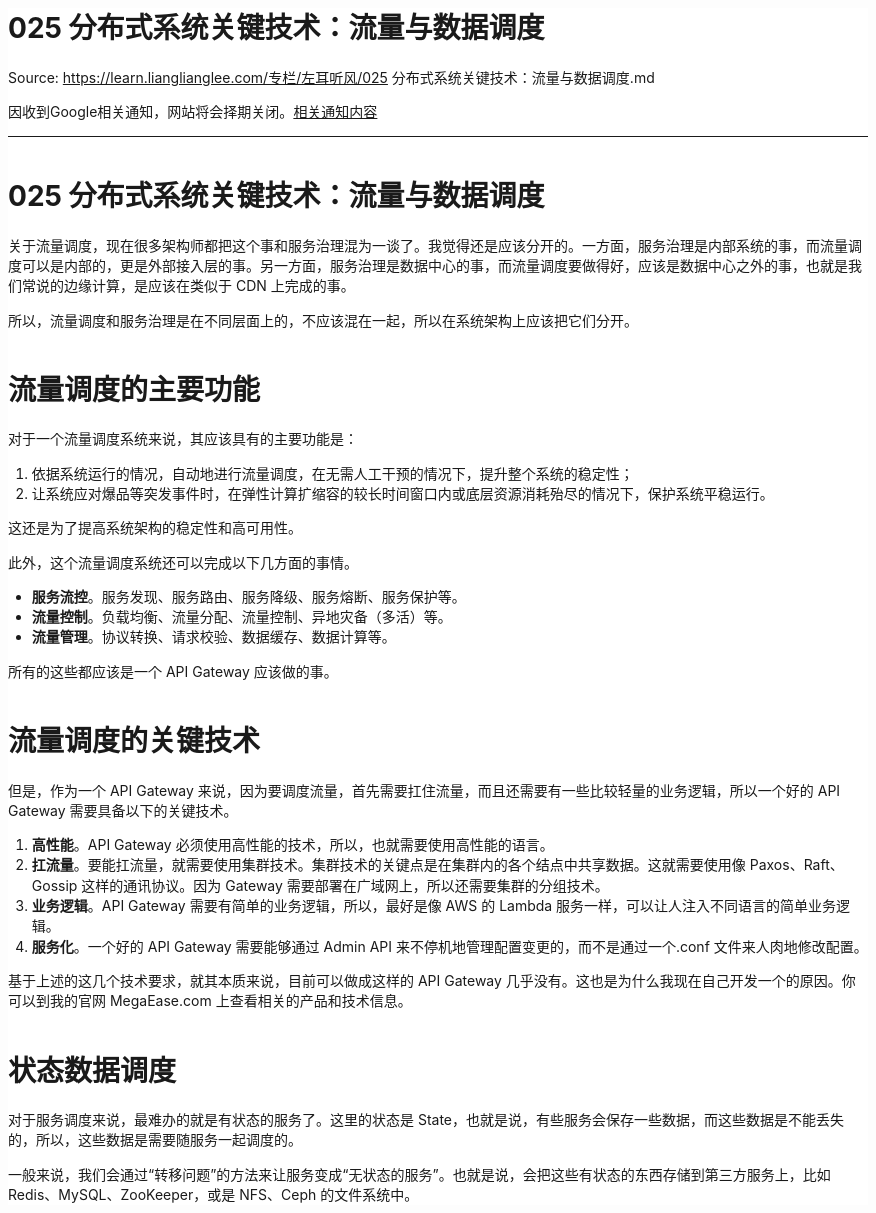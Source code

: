 # 025  分布式系统关键技术：流量与数据调度 

Source: https://learn.lianglianglee.com/专栏/左耳听风/025  分布式系统关键技术：流量与数据调度.md

因收到Google相关通知，网站将会择期关闭。[相关通知内容](https://lumendatabase.org/notices/44265620)

---

# 025 分布式系统关键技术：流量与数据调度

关于流量调度，现在很多架构师都把这个事和服务治理混为一谈了。我觉得还是应该分开的。一方面，服务治理是内部系统的事，而流量调度可以是内部的，更是外部接入层的事。另一方面，服务治理是数据中心的事，而流量调度要做得好，应该是数据中心之外的事，也就是我们常说的边缘计算，是应该在类似于 CDN 上完成的事。

所以，流量调度和服务治理是在不同层面上的，不应该混在一起，所以在系统架构上应该把它们分开。

# 流量调度的主要功能

对于一个流量调度系统来说，其应该具有的主要功能是：

1. 依据系统运行的情况，自动地进行流量调度，在无需人工干预的情况下，提升整个系统的稳定性；
2. 让系统应对爆品等突发事件时，在弹性计算扩缩容的较长时间窗口内或底层资源消耗殆尽的情况下，保护系统平稳运行。

这还是为了提高系统架构的稳定性和高可用性。

此外，这个流量调度系统还可以完成以下几方面的事情。

* **服务流控**。服务发现、服务路由、服务降级、服务熔断、服务保护等。
* **流量控制**。负载均衡、流量分配、流量控制、异地灾备（多活）等。
* **流量管理**。协议转换、请求校验、数据缓存、数据计算等。

所有的这些都应该是一个 API Gateway 应该做的事。

# 流量调度的关键技术

但是，作为一个 API Gateway 来说，因为要调度流量，首先需要扛住流量，而且还需要有一些比较轻量的业务逻辑，所以一个好的 API Gateway 需要具备以下的关键技术。

1. **高性能**。API Gateway 必须使用高性能的技术，所以，也就需要使用高性能的语言。
2. **扛流量**。要能扛流量，就需要使用集群技术。集群技术的关键点是在集群内的各个结点中共享数据。这就需要使用像 Paxos、Raft、Gossip 这样的通讯协议。因为 Gateway 需要部署在广域网上，所以还需要集群的分组技术。
3. **业务逻辑**。API Gateway 需要有简单的业务逻辑，所以，最好是像 AWS 的 Lambda 服务一样，可以让人注入不同语言的简单业务逻辑。
4. **服务化**。一个好的 API Gateway 需要能够通过 Admin API 来不停机地管理配置变更的，而不是通过一个.conf 文件来人肉地修改配置。

基于上述的这几个技术要求，就其本质来说，目前可以做成这样的 API Gateway 几乎没有。这也是为什么我现在自己开发一个的原因。你可以到我的官网 MegaEase.com 上查看相关的产品和技术信息。

# 状态数据调度

对于服务调度来说，最难办的就是有状态的服务了。这里的状态是 State，也就是说，有些服务会保存一些数据，而这些数据是不能丢失的，所以，这些数据是需要随服务一起调度的。

一般来说，我们会通过“转移问题”的方法来让服务变成“无状态的服务”。也就是说，会把这些有状态的东西存储到第三方服务上，比如 Redis、MySQL、ZooKeeper，或是 NFS、Ceph 的文件系统中。
